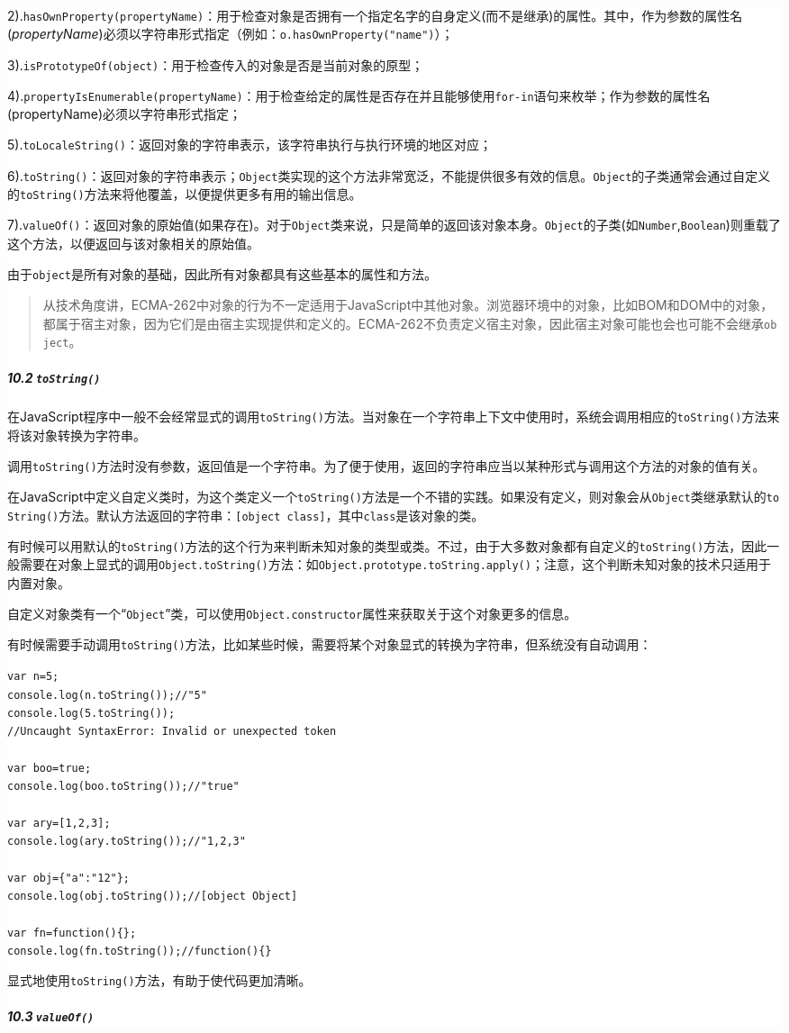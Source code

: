 2).`hasOwnProperty(propertyName)`：用于检查对象是否拥有一个指定名字的自身定义(而不是继承)的属性。其中，作为参数的属性名(*propertyName*)必须以字符串形式指定（例如：`o.hasOwnProperty("name")`）；

3).`isPrototypeOf(object)`：用于检查传入的对象是否是当前对象的原型；

4).`propertyIsEnumerable(propertyName)`：用于检查给定的属性是否存在并且能够使用`for-in`语句来枚举；作为参数的属性名(propertyName)必须以字符串形式指定；

5).`toLocaleString()`：返回对象的字符串表示，该字符串执行与执行环境的地区对应；

6).`toString()`：返回对象的字符串表示；`Object`类实现的这个方法非常宽泛，不能提供很多有效的信息。`Object`的子类通常会通过自定义的`toString()`方法来将他覆盖，以便提供更多有用的输出信息。

7).`valueOf()`：返回对象的原始值(如果存在)。对于`Object`类来说，只是简单的返回该对象本身。`Object`的子类(如`Number`,`Boolean`)则重载了这个方法，以便返回与该对象相关的原始值。

由于`object`是所有对象的基础，因此所有对象都具有这些基本的属性和方法。

> 从技术角度讲，ECMA-262中对象的行为不一定适用于JavaScript中其他对象。浏览器环境中的对象，比如BOM和DOM中的对象，都属于宿主对象，因为它们是由宿主实现提供和定义的。ECMA-262不负责定义宿主对象，因此宿主对象可能也会也可能不会继承`object`。

##### 10.2 `toString()`

在JavaScript程序中一般不会经常显式的调用`toString()`方法。当对象在一个字符串上下文中使用时，系统会调用相应的`toString()`方法来将该对象转换为字符串。

调用`toString()`方法时没有参数，返回值是一个字符串。为了便于使用，返回的字符串应当以某种形式与调用这个方法的对象的值有关。

在JavaScript中定义自定义类时，为这个类定义一个`toString()`方法是一个不错的实践。如果没有定义，则对象会从`Object`类继承默认的`toString()`方法。默认方法返回的字符串：`[object class]`，其中`class`是该对象的类。

有时候可以用默认的`toString()`方法的这个行为来判断未知对象的类型或类。不过，由于大多数对象都有自定义的`toString()`方法，因此一般需要在对象上显式的调用`Object.toString()`方法：如`Object.prototype.toString.apply()`；注意，这个判断未知对象的技术只适用于内置对象。

自定义对象类有一个“`Object`”类，可以使用`Object.constructor`属性来获取关于这个对象更多的信息。

有时候需要手动调用`toString()`方法，比如某些时候，需要将某个对象显式的转换为字符串，但系统没有自动调用：

```
var n=5;
console.log(n.toString());//"5"
console.log(5.toString());
//Uncaught SyntaxError: Invalid or unexpected token

var boo=true;
console.log(boo.toString());//"true"

var ary=[1,2,3];
console.log(ary.toString());//"1,2,3"

var obj={"a":"12"};
console.log(obj.toString());//[object Object]

var fn=function(){};
console.log(fn.toString());//function(){}
```

显式地使用`toString()`方法，有助于使代码更加清晰。

##### 10.3 `valueOf()`
